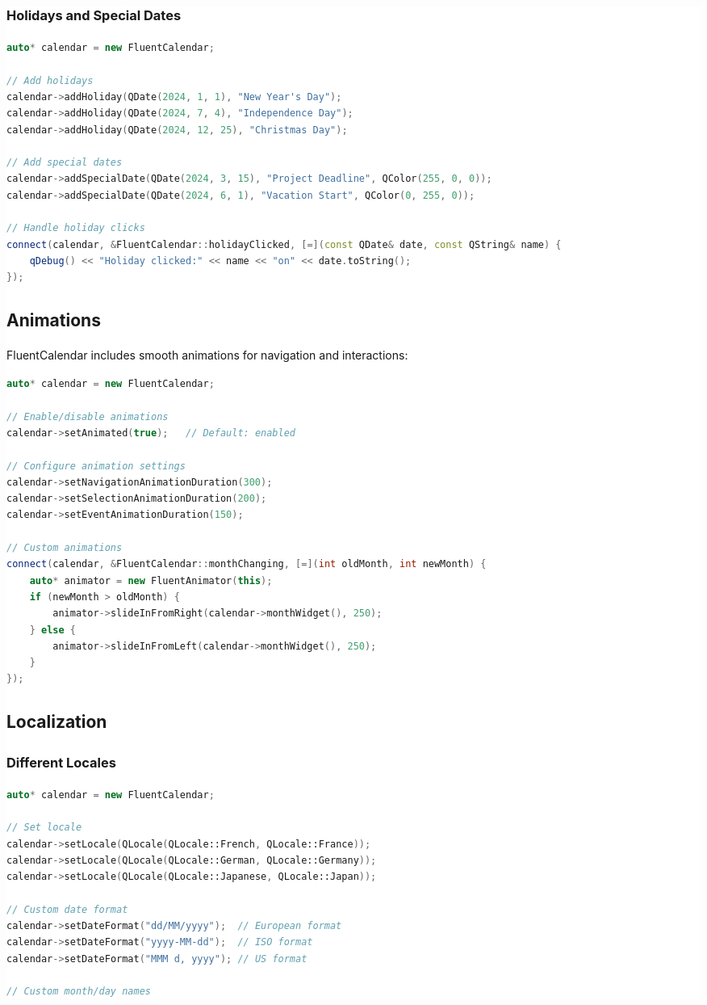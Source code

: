 ### Holidays and Special Dates

```cpp
auto* calendar = new FluentCalendar;

// Add holidays
calendar->addHoliday(QDate(2024, 1, 1), "New Year's Day");
calendar->addHoliday(QDate(2024, 7, 4), "Independence Day");
calendar->addHoliday(QDate(2024, 12, 25), "Christmas Day");

// Add special dates
calendar->addSpecialDate(QDate(2024, 3, 15), "Project Deadline", QColor(255, 0, 0));
calendar->addSpecialDate(QDate(2024, 6, 1), "Vacation Start", QColor(0, 255, 0));

// Handle holiday clicks
connect(calendar, &FluentCalendar::holidayClicked, [=](const QDate& date, const QString& name) {
    qDebug() << "Holiday clicked:" << name << "on" << date.toString();
});
```

## Animations

FluentCalendar includes smooth animations for navigation and interactions:

```cpp
auto* calendar = new FluentCalendar;

// Enable/disable animations
calendar->setAnimated(true);   // Default: enabled

// Configure animation settings
calendar->setNavigationAnimationDuration(300);
calendar->setSelectionAnimationDuration(200);
calendar->setEventAnimationDuration(150);

// Custom animations
connect(calendar, &FluentCalendar::monthChanging, [=](int oldMonth, int newMonth) {
    auto* animator = new FluentAnimator(this);
    if (newMonth > oldMonth) {
        animator->slideInFromRight(calendar->monthWidget(), 250);
    } else {
        animator->slideInFromLeft(calendar->monthWidget(), 250);
    }
});
```

## Localization

### Different Locales

```cpp
auto* calendar = new FluentCalendar;

// Set locale
calendar->setLocale(QLocale(QLocale::French, QLocale::France));
calendar->setLocale(QLocale(QLocale::German, QLocale::Germany));
calendar->setLocale(QLocale(QLocale::Japanese, QLocale::Japan));

// Custom date format
calendar->setDateFormat("dd/MM/yyyy");  // European format
calendar->setDateFormat("yyyy-MM-dd");  // ISO format
calendar->setDateFormat("MMM d, yyyy"); // US format

// Custom month/day names
```